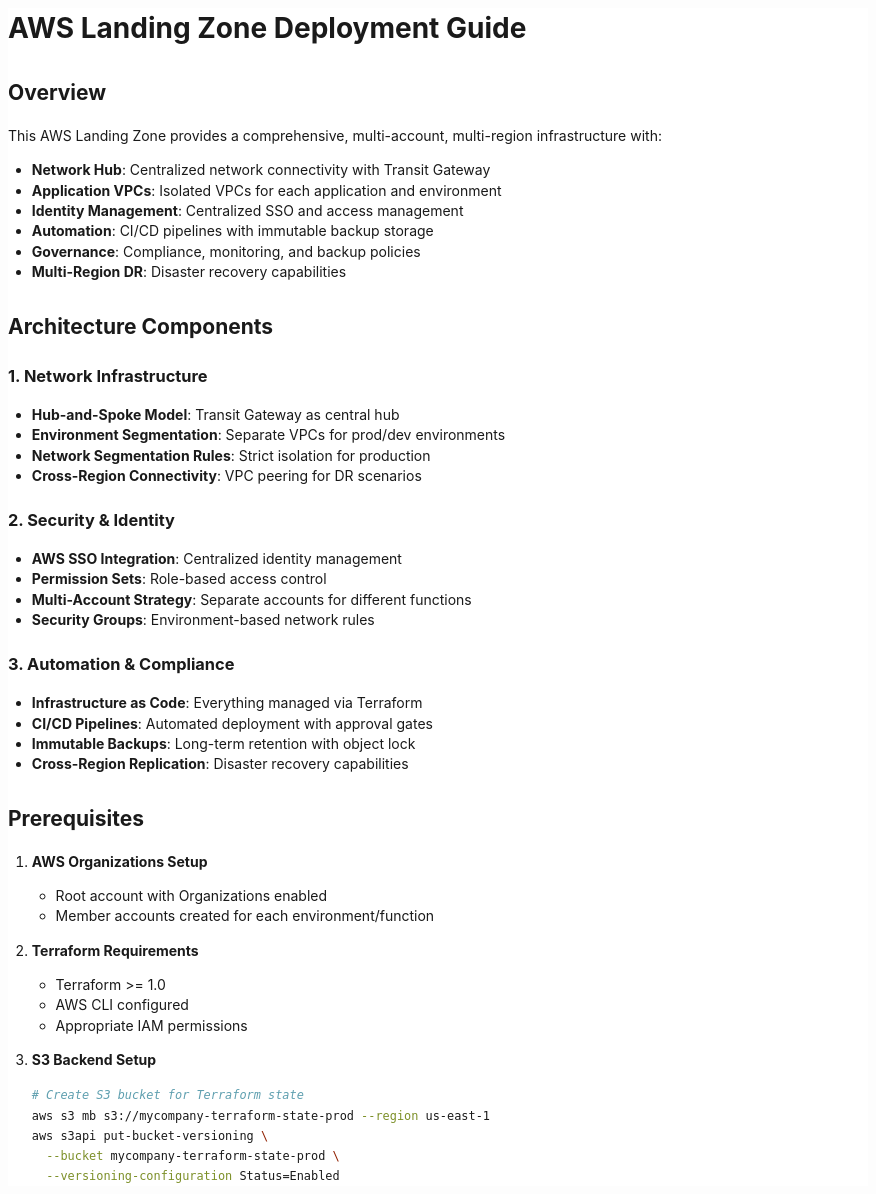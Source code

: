 # AWS Landing Zone Deployment Guide

## Overview

This AWS Landing Zone provides a comprehensive, multi-account, multi-region infrastructure with:

- **Network Hub**: Centralized network connectivity with Transit Gateway
- **Application VPCs**: Isolated VPCs for each application and environment
- **Identity Management**: Centralized SSO and access management
- **Automation**: CI/CD pipelines with immutable backup storage
- **Governance**: Compliance, monitoring, and backup policies
- **Multi-Region DR**: Disaster recovery capabilities

## Architecture Components

### 1. Network Infrastructure

- **Hub-and-Spoke Model**: Transit Gateway as central hub
- **Environment Segmentation**: Separate VPCs for prod/dev environments
- **Network Segmentation Rules**: Strict isolation for production
- **Cross-Region Connectivity**: VPC peering for DR scenarios

### 2. Security & Identity

- **AWS SSO Integration**: Centralized identity management
- **Permission Sets**: Role-based access control
- **Multi-Account Strategy**: Separate accounts for different functions
- **Security Groups**: Environment-based network rules

### 3. Automation & Compliance

- **Infrastructure as Code**: Everything managed via Terraform
- **CI/CD Pipelines**: Automated deployment with approval gates
- **Immutable Backups**: Long-term retention with object lock
- **Cross-Region Replication**: Disaster recovery capabilities

## Prerequisites

1. **AWS Organizations Setup**
   - Root account with Organizations enabled
   - Member accounts created for each environment/function

2. **Terraform Requirements**
   - Terraform >= 1.0
   - AWS CLI configured
   - Appropriate IAM permissions

3. **S3 Backend Setup**
   ```bash
   # Create S3 bucket for Terraform state
   aws s3 mb s3://mycompany-terraform-state-prod --region us-east-1
   aws s3api put-bucket-versioning \
     --bucket mycompany-terraform-state-prod \
     --versioning-configuration Status=Enabled
   ```
